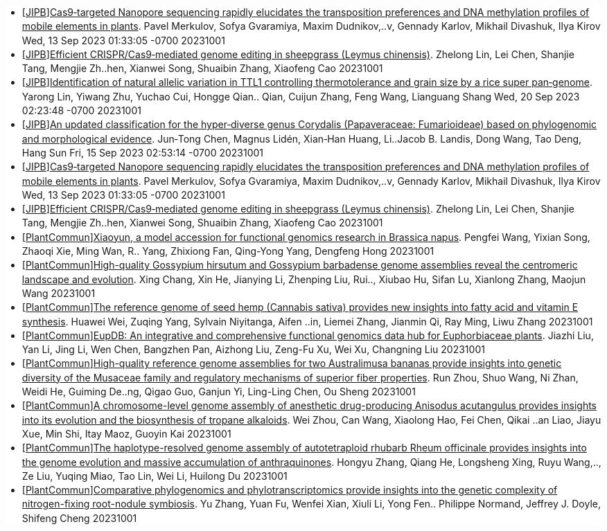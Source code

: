   - \[[JIPB](https://onlinelibrary.wiley.com/journal/17447909?af=R)\][Cas9‐targeted Nanopore sequencing rapidly elucidates the transposition preferences and DNA methylation profiles of mobile elements in plants](https://onlinelibrary.wiley.com/doi/10.1111/jipb.13555?af=R). Pavel Merkulov, Sofya Gvaramiya, Maxim Dudnikov,..v, Gennady Karlov, Mikhail Divashuk, Ilya Kirov Wed, 13 Sep 2023 01:33:05 -0700	20231001
  - \[[JIPB](https://onlinelibrary.wiley.com/journal/17447909?af=R)\][Efficient CRISPR/Cas9‐mediated genome editing in sheepgrass (Leymus chinensis)](https://onlinelibrary.wiley.com/doi/10.1111/jipb.13567?af=R). Zhelong Lin, Lei Chen, Shanjie Tang, Mengjie Zh..hen, Xianwei Song, Shuaibin Zhang, Xiaofeng Cao 	20231001
  - \[[JIPB](https://onlinelibrary.wiley.com/journal/17447909?af=R)\][Identification of natural allelic variation in TTL1 controlling thermotolerance and grain size by a rice super pan‐genome](https://onlinelibrary.wiley.com/doi/10.1111/jipb.13568?af=R). Yarong Lin, Yiwang Zhu, Yuchao Cui, Hongge Qian.. Qian, Cuijun Zhang, Feng Wang, Lianguang Shang Wed, 20 Sep 2023 02:23:48 -0700	20231001
  - \[[JIPB](https://onlinelibrary.wiley.com/journal/17447909?af=R)\][An updated classification for the hyper‐diverse genus Corydalis (Papaveraceae: Fumarioideae) based on phylogenomic and morphological evidence](https://onlinelibrary.wiley.com/doi/10.1111/jipb.13499?af=R). Jun‐Tong Chen, Magnus Lidén, Xian‐Han Huang, Li..Jacob B. Landis, Dong Wang, Tao Deng, Hang Sun Fri, 15 Sep 2023 02:53:14 -0700	20231001
  - \[[JIPB](https://onlinelibrary.wiley.com/journal/17447909?af=R)\][Cas9‐targeted Nanopore sequencing rapidly elucidates the transposition preferences and DNA methylation profiles of mobile elements in plants](https://onlinelibrary.wiley.com/doi/10.1111/jipb.13555?af=R). Pavel Merkulov, Sofya Gvaramiya, Maxim Dudnikov,..v, Gennady Karlov, Mikhail Divashuk, Ilya Kirov Wed, 13 Sep 2023 01:33:05 -0700	20231001
  - \[[JIPB](https://onlinelibrary.wiley.com/journal/17447909?af=R)\][Efficient CRISPR/Cas9‐mediated genome editing in sheepgrass (Leymus chinensis)](https://onlinelibrary.wiley.com/doi/10.1111/jipb.13567?af=R). Zhelong Lin, Lei Chen, Shanjie Tang, Mengjie Zh..hen, Xianwei Song, Shuaibin Zhang, Xiaofeng Cao 	20231001
  - \[[PlantCommun](https://www.cell.com/archive?publicationCode=xplc&rss=yes)\][Xiaoyun, a model accession for functional genomics research in Brassica napus](https://www.cell.com/plant-communications/fulltext/S2590-3462(23)00273-0?rss=yes). Pengfei Wang, Yixian Song, Zhaoqi Xie, Ming Wan, R.. Yang, Zhixiong Fan, Qing-Yong Yang, Dengfeng Hong 	20231001
  - \[[PlantCommun](https://www.cell.com/archive?publicationCode=xplc&rss=yes)\][High-quality Gossypium hirsutum and Gossypium barbadense genome assemblies reveal the centromeric landscape and evolution](https://www.cell.com/plant-communications/fulltext/S2590-3462(23)00268-7?rss=yes). Xing Chang, Xin He, Jianying Li, Zhenping Liu, Rui.., Xiubao Hu, Sifan Lu, Xianlong Zhang, Maojun Wang 	20231001
  - \[[PlantCommun](https://www.cell.com/archive?publicationCode=xplc&rss=yes)\][The reference genome of seed hemp (Cannabis sativa) provides new insights into fatty acid and vitamin E synthesis](https://www.cell.com/plant-communications/fulltext/S2590-3462(23)00264-X?rss=yes). Huawei Wei, Zuqing Yang, Sylvain Niyitanga, Aifen ..in, Liemei Zhang, Jianmin Qi, Ray Ming, Liwu Zhang 	20231001
  - \[[PlantCommun](https://www.cell.com/archive?publicationCode=xplc&rss=yes)\][EupDB: An integrative and comprehensive functional genomics data hub for Euphorbiaceae plants](https://www.cell.com/plant-communications/fulltext/S2590-3462(23)00211-0?rss=yes). Jiazhi Liu, Yan Li, Jing Li, Wen Chen, Bangzhen Pan, Aizhong Liu, Zeng-Fu Xu, Wei Xu, Changning Liu 	20231001
  - \[[PlantCommun](https://www.cell.com/archive?publicationCode=xplc&rss=yes)\][High-quality reference genome assemblies for two Australimusa bananas provide insights into genetic diversity of the Musaceae family and regulatory mechanisms of superior fiber properties](https://www.cell.com/plant-communications/fulltext/S2590-3462(23)00209-2?rss=yes). Run Zhou, Shuo Wang, Ni Zhan, Weidi He, Guiming De..ng, Qigao Guo, Ganjun Yi, Ling-Ling Chen, Ou Sheng 	20231001
  - \[[PlantCommun](https://www.cell.com/archive?publicationCode=xplc&rss=yes)\][A chromosome-level genome assembly of anesthetic drug-producing Anisodus acutangulus provides insights into its evolution and the biosynthesis of tropane alkaloids](https://www.cell.com/plant-communications/fulltext/S2590-3462(23)00208-0?rss=yes). Wei Zhou, Can Wang, Xiaolong Hao, Fei Chen, Qikai ..an Liao, Jiayu Xue, Min Shi, Itay Maoz, Guoyin Kai 	20231001
  - \[[PlantCommun](https://www.cell.com/archive?publicationCode=xplc&rss=yes)\][The haplotype-resolved genome assembly of autotetraploid rhubarb Rheum officinale provides insights into the genome evolution and massive accumulation of anthraquinones](https://www.cell.com/plant-communications/fulltext/S2590-3462(23)00205-5?rss=yes). Hongyu Zhang, Qiang He, Longsheng Xing, Ruyu Wang,.., Ze Liu, Yuqing Miao, Tao Lin, Wei Li, Huilong Du 	20231001
  - \[[PlantCommun](https://www.cell.com/archive?publicationCode=xplc&rss=yes)\][Comparative phylogenomics and phylotranscriptomics provide insights into the genetic complexity of nitrogen-fixing root-nodule symbiosis](https://www.cell.com/plant-communications/fulltext/S2590-3462(23)00199-2?rss=yes). Yu Zhang, Yuan Fu, Wenfei Xian, Xiuli Li, Yong Fen.. Philippe Normand, Jeffrey J. Doyle, Shifeng Cheng 	20231001